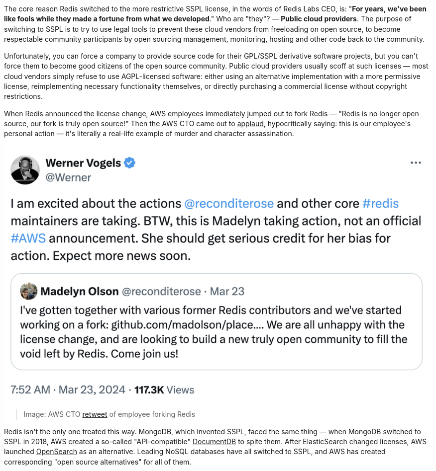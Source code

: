 The core reason Redis switched to the more restrictive SSPL license, in the words of Redis Labs CEO, is: "**For years, we've been like fools while they made a fortune from what we developed**." Who are "they"? — **Public cloud providers**. The purpose of switching to SSPL is to try to use legal tools to prevent these cloud vendors from freeloading on open source, to become respectable community participants by open sourcing management, monitoring, hosting and other code back to the community.

Unfortunately, you can force a company to provide source code for their GPL/SSPL derivative software projects, but you can't force them to become good citizens of the open source community. Public cloud providers usually scoff at such licenses — most cloud vendors simply refuse to use AGPL-licensed software: either using an alternative implementation with a more permissive license, reimplementing necessary functionality themselves, or directly purchasing a commercial license without copyright restrictions.

When Redis announced the license change, AWS employees immediately jumped out to fork Redis — "Redis is no longer open source, our fork is truly open source!" Then the AWS CTO came out to [applaud](https://twitter.com/Werner/status/1771324218506108995), hypocritically saying: this is our employee's personal action — it's literally a real-life example of murder and character assassination.

[![](twitter.png)](https://twitter.com/Werner/status/1771324218506108995)

> Image: AWS CTO [retweet](https://twitter.com/Werner/status/1771324218506108995) of employee forking Redis

Redis isn't the only one treated this way. MongoDB, which invented SSPL, faced the same thing — when MongoDB switched to SSPL in 2018, AWS created a so-called "API-compatible" [DocumentDB](https://docs.aws.amazon.com/govcloud-us/latest/UserGuide/govcloud-dcdb.html) to spite them. After ElasticSearch changed licenses, AWS launched [OpenSearch](https://opensearch.org/) as an alternative. Leading NoSQL databases have all switched to SSPL, and AWS has created corresponding "open source alternatives" for all of them.
